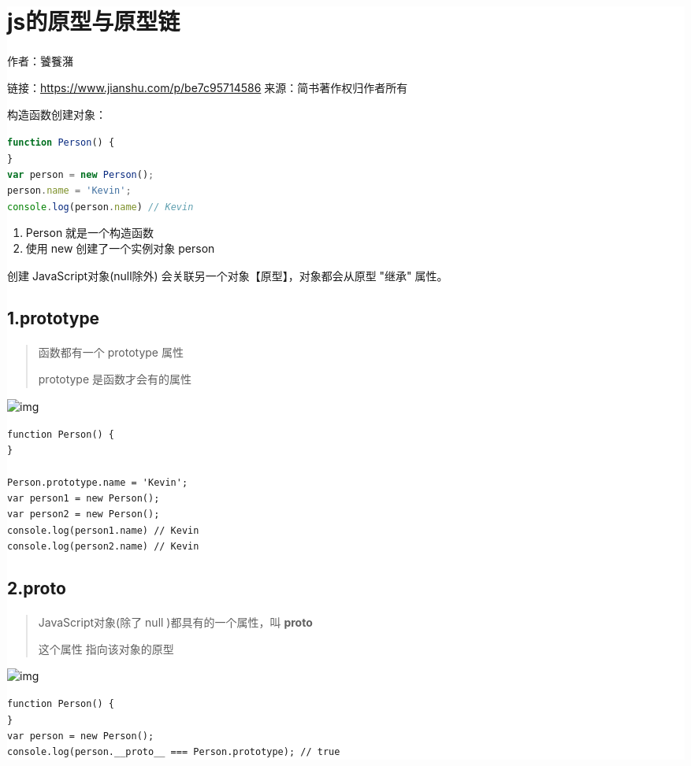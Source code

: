 # js的原型与原型链

作者：饕餮潴

链接：https://www.jianshu.com/p/be7c95714586 来源：简书著作权归作者所有



构造函数创建对象：

```jsx
function Person() {
}
var person = new Person();
person.name = 'Kevin';
console.log(person.name) // Kevin
```

1. Person 就是一个构造函数
2. 使用 new 创建了一个实例对象 person

创建 JavaScript对象(null除外) 会关联另一个对象【原型】，对象都会从原型 "继承" 属性。

## 1.prototype

> 函数都有一个 prototype 属性
>
> prototype 是函数才会有的属性

![img](https://upload-images.jianshu.io/upload_images/1490251-48851bf37a08259d.png?imageMogr2/auto-orient/strip|imageView2/2/w/556/format/webp)                                                                                                                                      

```
function Person() {
}

Person.prototype.name = 'Kevin';
var person1 = new Person();
var person2 = new Person();
console.log(person1.name) // Kevin
console.log(person2.name) // Kevin
```

## 2.proto

> JavaScript对象(除了 null )都具有的一个属性，叫 **proto**
>
> 这个属性 指向该对象的原型

![img](https://upload-images.jianshu.io/upload_images/1490251-e7476a8697e97aab.png?imageMogr2/auto-orient/strip|imageView2/2/w/567/format/webp)

```
function Person() {
}
var person = new Person();
console.log(person.__proto__ === Person.prototype); // true
```
